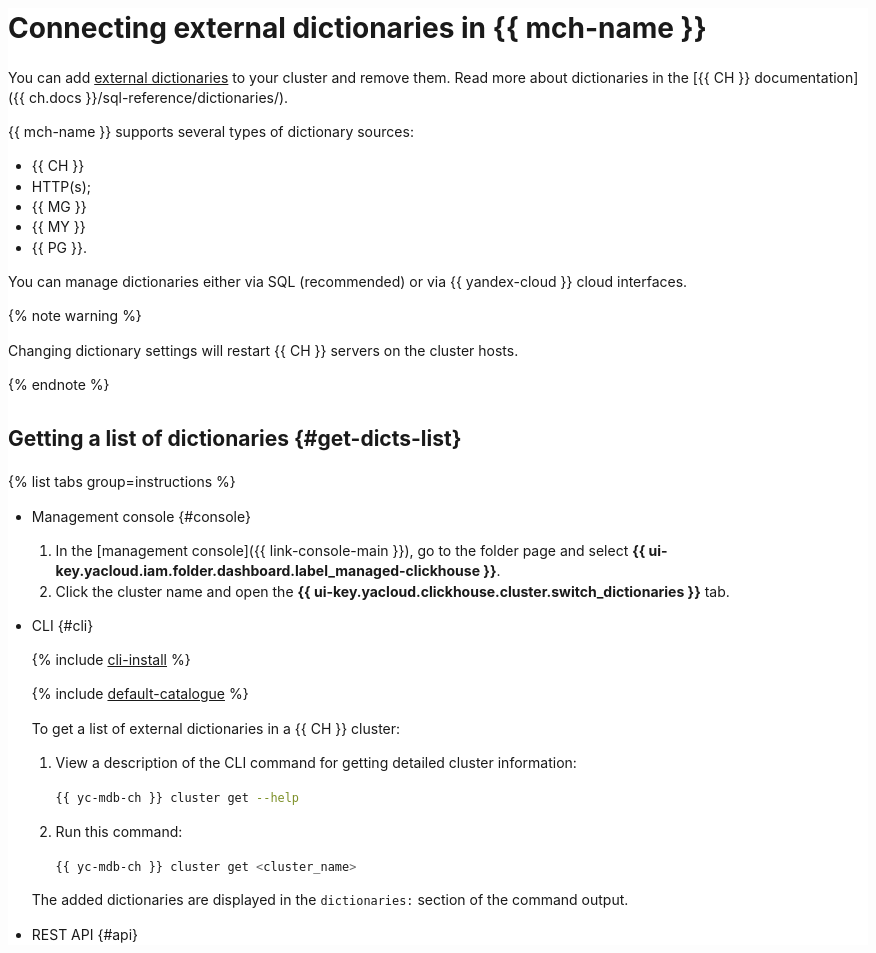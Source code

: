 # Connecting external dictionaries in {{ mch-name }}

You can add [external dictionaries](../concepts/dictionaries.md#external-dicts) to your cluster and remove them. Read more about dictionaries in the [{{ CH }} documentation]({{ ch.docs }}/sql-reference/dictionaries/).

{{ mch-name }} supports several types of dictionary sources:

* {{ CH }}
* HTTP(s);
* {{ MG }}
* {{ MY }}
* {{ PG }}.

You can manage dictionaries either via SQL (recommended) or via {{ yandex-cloud }} cloud interfaces.

{% note warning %}

Changing dictionary settings will restart {{ CH }} servers on the cluster hosts.

{% endnote %}

## Getting a list of dictionaries {#get-dicts-list}

{% list tabs group=instructions %}

- Management console {#console}

    1. In the [management console]({{ link-console-main }}), go to the folder page and select **{{ ui-key.yacloud.iam.folder.dashboard.label_managed-clickhouse }}**.
    1. Click the cluster name and open the **{{ ui-key.yacloud.clickhouse.cluster.switch_dictionaries }}** tab.

- CLI {#cli}

    {% include [cli-install](../../_includes/cli-install.md) %}

    {% include [default-catalogue](../../_includes/default-catalogue.md) %}

    To get a list of external dictionaries in a {{ CH }} cluster:

    1. View a description of the CLI command for getting detailed cluster information:

        ```bash
        {{ yc-mdb-ch }} cluster get --help
        ```

    1. Run this command:

        ```bash
        {{ yc-mdb-ch }} cluster get <cluster_name>
        ```

    The added dictionaries are displayed in the `dictionaries:` section of the command output.

- REST API {#api}
